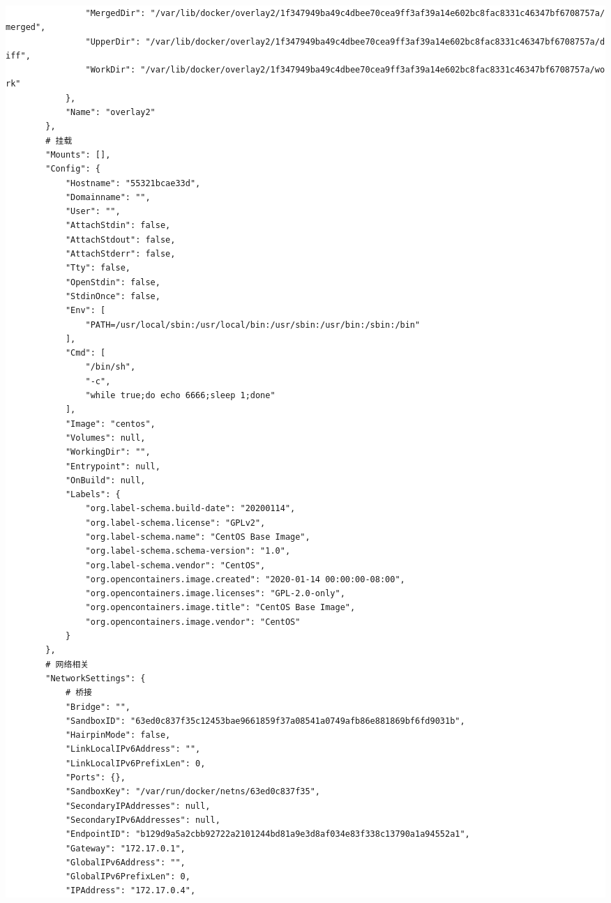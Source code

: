````
                "MergedDir": "/var/lib/docker/overlay2/1f347949ba49c4dbee70cea9ff3af39a14e602bc8fac8331c46347bf6708757a/merged",
                "UpperDir": "/var/lib/docker/overlay2/1f347949ba49c4dbee70cea9ff3af39a14e602bc8fac8331c46347bf6708757a/diff",
                "WorkDir": "/var/lib/docker/overlay2/1f347949ba49c4dbee70cea9ff3af39a14e602bc8fac8331c46347bf6708757a/work"
            },
            "Name": "overlay2"
        },
        # 挂载
        "Mounts": [],
        "Config": {
            "Hostname": "55321bcae33d",
            "Domainname": "",
            "User": "",
            "AttachStdin": false,
            "AttachStdout": false,
            "AttachStderr": false,
            "Tty": false,
            "OpenStdin": false,
            "StdinOnce": false,
            "Env": [
                "PATH=/usr/local/sbin:/usr/local/bin:/usr/sbin:/usr/bin:/sbin:/bin"
            ],
            "Cmd": [
                "/bin/sh",
                "-c",
                "while true;do echo 6666;sleep 1;done"
            ],
            "Image": "centos",
            "Volumes": null,
            "WorkingDir": "",
            "Entrypoint": null,
            "OnBuild": null,
            "Labels": {
                "org.label-schema.build-date": "20200114",
                "org.label-schema.license": "GPLv2",
                "org.label-schema.name": "CentOS Base Image",
                "org.label-schema.schema-version": "1.0",
                "org.label-schema.vendor": "CentOS",
                "org.opencontainers.image.created": "2020-01-14 00:00:00-08:00",
                "org.opencontainers.image.licenses": "GPL-2.0-only",
                "org.opencontainers.image.title": "CentOS Base Image",
                "org.opencontainers.image.vendor": "CentOS"
            }
        },
        # 网络相关
        "NetworkSettings": {
            # 桥接
            "Bridge": "",
            "SandboxID": "63ed0c837f35c12453bae9661859f37a08541a0749afb86e881869bf6fd9031b",
            "HairpinMode": false,
            "LinkLocalIPv6Address": "",
            "LinkLocalIPv6PrefixLen": 0,
            "Ports": {},
            "SandboxKey": "/var/run/docker/netns/63ed0c837f35",
            "SecondaryIPAddresses": null,
            "SecondaryIPv6Addresses": null,
            "EndpointID": "b129d9a5a2cbb92722a2101244bd81a9e3d8af034e83f338c13790a1a94552a1",
            "Gateway": "172.17.0.1",
            "GlobalIPv6Address": "",
            "GlobalIPv6PrefixLen": 0,
            "IPAddress": "172.17.0.4",
````